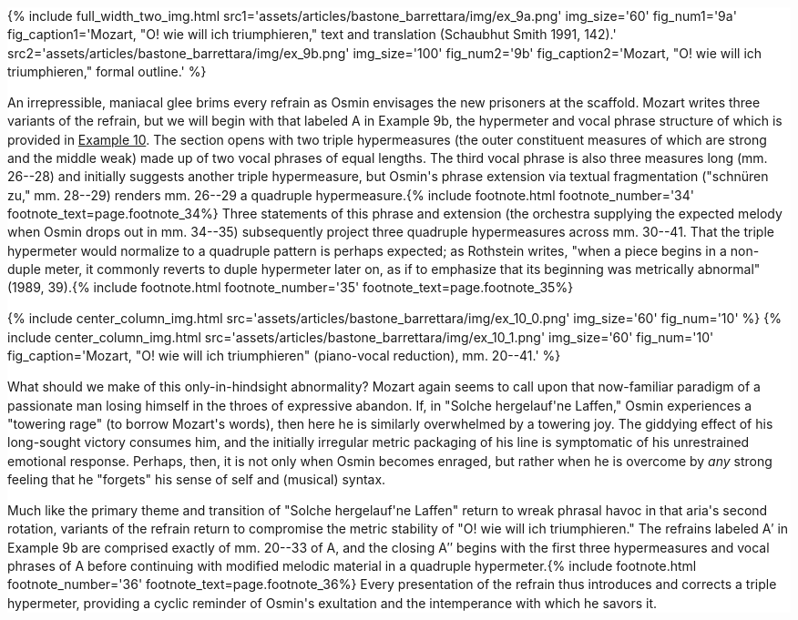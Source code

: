 {% include full_width_two_img.html 
src1='assets/articles/bastone_barrettara/img/ex_9a.png' img_size='60' fig_num1='9a' fig_caption1='Mozart, &quot;O! wie will ich triumphieren,&quot; text and translation (Schaubhut Smith 1991, 142).'
src2='assets/articles/bastone_barrettara/img/ex_9b.png' img_size='100' fig_num2='9b' fig_caption2='Mozart, &quot;O! wie will ich triumphieren,&quot; formal outline.' %}


An irrepressible, maniacal glee brims every refrain as Osmin envisages
the new prisoners at the scaffold. Mozart writes three variants of the
refrain, but we will begin with that labeled A in Example 9b, the
hypermeter and vocal phrase structure of which is provided in [Example 10](#ex-10). The section opens with two triple hypermeasures (the
outer constituent measures of which are strong and the middle weak) made
up of two vocal phrases of equal lengths. The third vocal phrase is also
three measures long (mm. 26--28) and initially suggests another triple
hypermeasure, but Osmin's phrase extension via textual fragmentation
("schnüren zu," mm. 28--29) renders mm. 26--29 a quadruple
hypermeasure.{% include footnote.html footnote_number='34' footnote_text=page.footnote_34%} Three statements of this phrase and extension (the
orchestra supplying the expected melody when Osmin drops out in mm.
34--35) subsequently project three quadruple hypermeasures across mm.
30--41. That the triple hypermeter would normalize to a quadruple
pattern is perhaps expected; as Rothstein writes, "when a piece begins
in a non-duple meter, it commonly reverts to duple hypermeter later on,
as if to emphasize that its beginning was metrically abnormal" (1989,
39).{% include footnote.html footnote_number='35' footnote_text=page.footnote_35%}

{% include center_column_img.html src='assets/articles/bastone_barrettara/img/ex_10_0.png' img_size='60' fig_num='10' %}
{% include center_column_img.html src='assets/articles/bastone_barrettara/img/ex_10_1.png' img_size='60' fig_num='10' fig_caption='Mozart, &quot;O! wie will ich triumphieren&quot; (piano-vocal reduction), mm. 20--41.' %}


What should we make of this only-in-hindsight abnormality? Mozart again
seems to call upon that now-familiar paradigm of a passionate man losing
himself in the throes of expressive abandon. If, in "Solche hergelauf'ne
Laffen," Osmin experiences a "towering rage" (to borrow Mozart's words),
then here he is similarly overwhelmed by a towering joy. The giddying
effect of his long-sought victory consumes him, and the initially
irregular metric packaging of his line is symptomatic of his
unrestrained emotional response. Perhaps, then, it is not only when
Osmin becomes enraged, but rather when he is overcome by *any* strong
feeling that he "forgets" his sense of self and (musical) syntax.

Much like the primary theme and transition of "Solche hergelauf'ne
Laffen" return to wreak phrasal havoc in that aria's second rotation,
variants of the refrain return to compromise the metric stability of "O!
wie will ich triumphieren." The refrains labeled A′ in Example 9b are
comprised exactly of mm. 20--33 of A, and the closing A′′ begins with
the first three hypermeasures and vocal phrases of A before continuing
with modified melodic material in a quadruple hypermeter.{% include footnote.html footnote_number='36' footnote_text=page.footnote_36%} Every
presentation of the refrain thus introduces and corrects a triple
hypermeter, providing a cyclic reminder of Osmin's exultation and the
intemperance with which he savors it.
